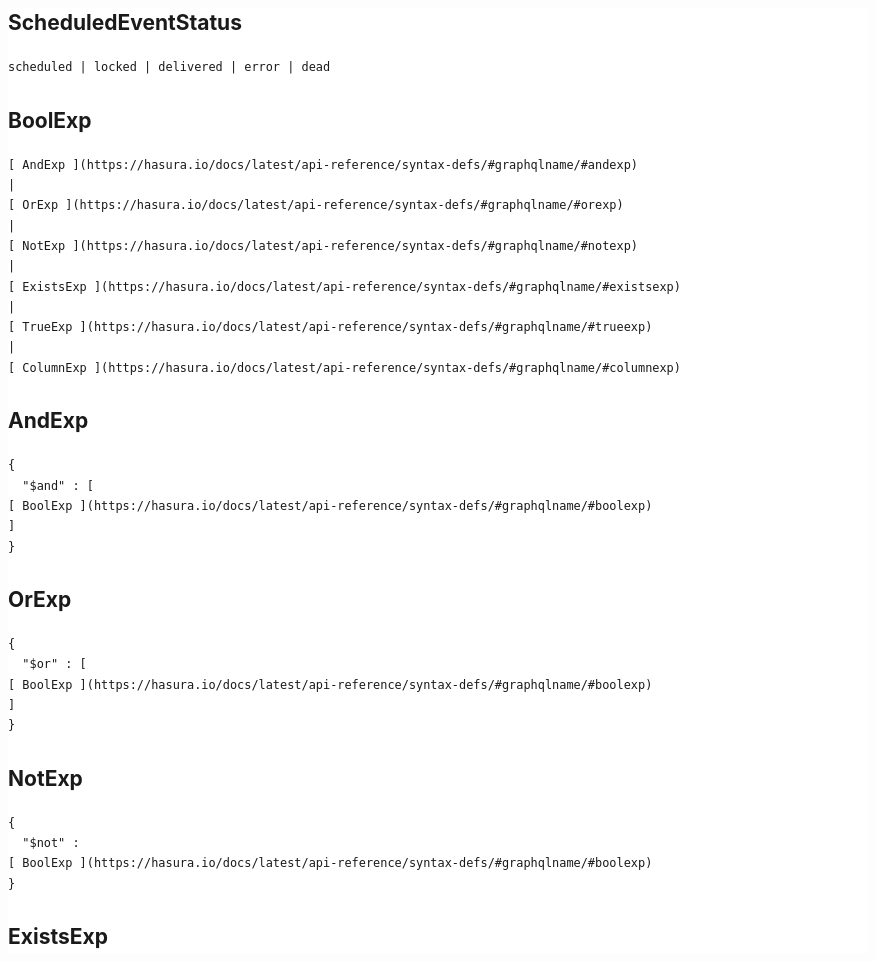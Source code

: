 
## ScheduledEventStatus​

`scheduled | locked | delivered | error | dead`

## BoolExp​

```
[ AndExp ](https://hasura.io/docs/latest/api-reference/syntax-defs/#graphqlname/#andexp)
|
[ OrExp ](https://hasura.io/docs/latest/api-reference/syntax-defs/#graphqlname/#orexp)
|
[ NotExp ](https://hasura.io/docs/latest/api-reference/syntax-defs/#graphqlname/#notexp)
|
[ ExistsExp ](https://hasura.io/docs/latest/api-reference/syntax-defs/#graphqlname/#existsexp)
|
[ TrueExp ](https://hasura.io/docs/latest/api-reference/syntax-defs/#graphqlname/#trueexp)
|
[ ColumnExp ](https://hasura.io/docs/latest/api-reference/syntax-defs/#graphqlname/#columnexp)
```

## AndExp​

```
{
  "$and" : [
[ BoolExp ](https://hasura.io/docs/latest/api-reference/syntax-defs/#graphqlname/#boolexp)
]
}
```

## OrExp​

```
{
  "$or" : [
[ BoolExp ](https://hasura.io/docs/latest/api-reference/syntax-defs/#graphqlname/#boolexp)
]
}
```

## NotExp​

```
{
  "$not" :
[ BoolExp ](https://hasura.io/docs/latest/api-reference/syntax-defs/#graphqlname/#boolexp)
}
```

## ExistsExp​
